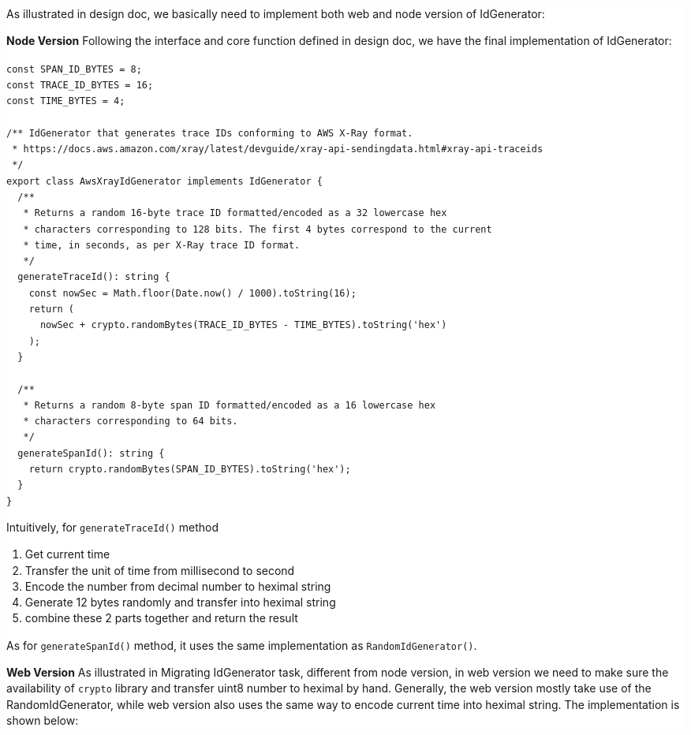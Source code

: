 As illustrated in design doc, we basically need to implement both web and node version of IdGenerator:

**Node Version**
Following the interface and core function defined in design doc, we have the final implementation of IdGenerator:

```
const SPAN_ID_BYTES = 8;
const TRACE_ID_BYTES = 16;
const TIME_BYTES = 4;

/** IdGenerator that generates trace IDs conforming to AWS X-Ray format.
 * https://docs.aws.amazon.com/xray/latest/devguide/xray-api-sendingdata.html#xray-api-traceids
 */
export class AwsXrayIdGenerator implements IdGenerator {
  /**
   * Returns a random 16-byte trace ID formatted/encoded as a 32 lowercase hex
   * characters corresponding to 128 bits. The first 4 bytes correspond to the current
   * time, in seconds, as per X-Ray trace ID format.
   */
  generateTraceId(): string {
    const nowSec = Math.floor(Date.now() / 1000).toString(16);
    return (
      nowSec + crypto.randomBytes(TRACE_ID_BYTES - TIME_BYTES).toString('hex')
    );
  }

  /**
   * Returns a random 8-byte span ID formatted/encoded as a 16 lowercase hex
   * characters corresponding to 64 bits.
   */
  generateSpanId(): string {
    return crypto.randomBytes(SPAN_ID_BYTES).toString('hex');
  }
}
```

Intuitively, for `generateTraceId()` method

1. Get current time
2. Transfer the unit of time from millisecond to second
3. Encode the number from decimal number to heximal string
4. Generate 12 bytes randomly and transfer into heximal string
5. combine these 2 parts together and return the result

As for `generateSpanId()` method, it uses the same implementation as `RandomIdGenerator()`.

**Web Version**
As illustrated in Migrating IdGenerator task, different from node version, in web version we need to make sure the availability of `crypto` library and transfer uint8 number to heximal by hand. Generally, the web version mostly take use of the RandomIdGenerator, while web version also uses the same way to encode current time into heximal string.
The implementation is shown below:
